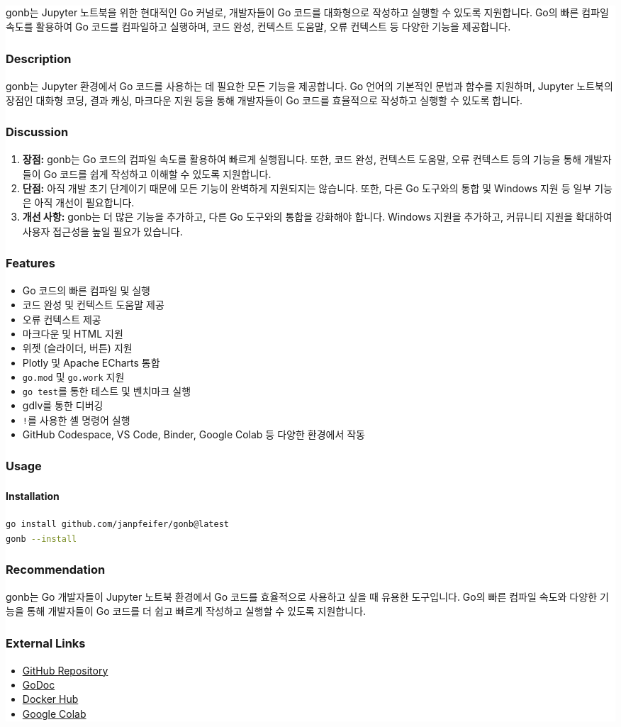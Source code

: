 gonb는 Jupyter 노트북을 위한 현대적인 Go 커널로, 개발자들이 Go 코드를 대화형으로 작성하고 실행할 수 있도록 지원합니다.  Go의 빠른 컴파일 속도를 활용하여 Go 코드를 컴파일하고 실행하며, 코드 완성, 컨텍스트 도움말, 오류 컨텍스트 등 다양한 기능을 제공합니다.

### Description

gonb는 Jupyter 환경에서 Go 코드를 사용하는 데 필요한 모든 기능을 제공합니다.  Go 언어의 기본적인 문법과 함수를 지원하며, Jupyter 노트북의 장점인 대화형 코딩, 결과 캐싱, 마크다운 지원 등을 통해 개발자들이 Go 코드를 효율적으로 작성하고 실행할 수 있도록 합니다.

### Discussion

1. **장점:** gonb는 Go 코드의 컴파일 속도를 활용하여 빠르게 실행됩니다. 또한, 코드 완성, 컨텍스트 도움말, 오류 컨텍스트 등의 기능을 통해 개발자들이 Go 코드를 쉽게 작성하고 이해할 수 있도록 지원합니다. 
2. **단점:** 아직 개발 초기 단계이기 때문에 모든 기능이 완벽하게 지원되지는 않습니다. 또한, 다른 Go 도구와의 통합 및 Windows 지원 등 일부 기능은 아직 개선이 필요합니다.
3. **개선 사항:** gonb는 더 많은 기능을 추가하고, 다른 Go 도구와의 통합을 강화해야 합니다.  Windows 지원을 추가하고, 커뮤니티 지원을 확대하여 사용자 접근성을 높일 필요가 있습니다.

### Features

- Go 코드의 빠른 컴파일 및 실행
- 코드 완성 및 컨텍스트 도움말 제공
- 오류 컨텍스트 제공
- 마크다운 및 HTML 지원
- 위젯 (슬라이더, 버튼) 지원
- Plotly 및 Apache ECharts 통합
- <code>go.mod</code> 및 <code>go.work</code> 지원
- <code>go test</code>를 통한 테스트 및 벤치마크 실행
- gdlv를 통한 디버깅
- <code>!</code>를 사용한 셸 명령어 실행
- GitHub Codespace, VS Code, Binder, Google Colab 등 다양한 환경에서 작동

### Usage

#### Installation

```bash
go install github.com/janpfeifer/gonb@latest
gonb --install
```

### Recommendation

gonb는 Go 개발자들이 Jupyter 노트북 환경에서 Go 코드를 효율적으로 사용하고 싶을 때 유용한 도구입니다.  Go의 빠른 컴파일 속도와 다양한 기능을 통해 개발자들이 Go 코드를 더 쉽고 빠르게 작성하고 실행할 수 있도록 지원합니다.

### External Links

- [GitHub Repository](https://github.com/janpfeifer/gonb)
- [GoDoc](https://pkg.go.dev/github.com/janpfeifer/gonb?tab=doc)
- [Docker Hub](https://hub.docker.com/r/janpfeifer/gonb_jupyterlab)
- [Google Colab](https://colab.research.google.com/drive/1vUd3SSoOm2K6UQLnkJQursZZx4CaIT_1?usp=sharing)
